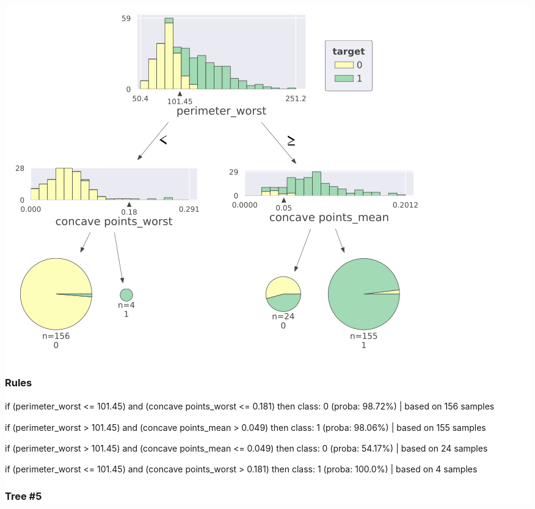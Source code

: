 ![Tree 4](learner_fold_3_tree.svg)

### Rules

if (perimeter_worst <= 101.45) and (concave points_worst <= 0.181) then class: 0 (proba: 98.72%) | based on 156 samples

if (perimeter_worst > 101.45) and (concave points_mean > 0.049) then class: 1 (proba: 98.06%) | based on 155 samples

if (perimeter_worst > 101.45) and (concave points_mean <= 0.049) then class: 0 (proba: 54.17%) | based on 24 samples

if (perimeter_worst <= 101.45) and (concave points_worst > 0.181) then class: 1 (proba: 100.0%) | based on 4 samples




### Tree #5